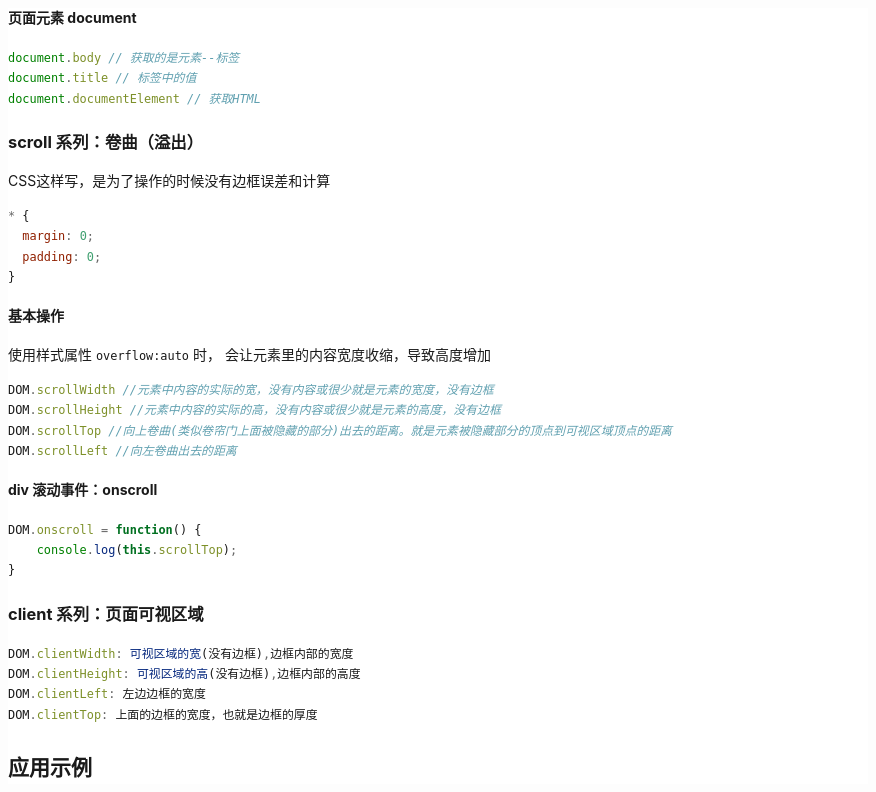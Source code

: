 

#### 页面元素 document

```js
document.body // 获取的是元素--标签
document.title // 标签中的值
document.documentElement // 获取HTML
```



### scroll 系列：卷曲（溢出）

CSS这样写，是为了操作的时候没有边框误差和计算

```js
* {
  margin: 0;
  padding: 0;
}
```



#### 基本操作

使用样式属性 `overflow:auto` 时， 会让元素里的内容宽度收缩，导致高度增加

```js
DOM.scrollWidth //元素中内容的实际的宽，没有内容或很少就是元素的宽度，没有边框
DOM.scrollHeight //元素中内容的实际的高，没有内容或很少就是元素的高度，没有边框
DOM.scrollTop //向上卷曲(类似卷帘门上面被隐藏的部分)出去的距离。就是元素被隐藏部分的顶点到可视区域顶点的距离
DOM.scrollLeft //向左卷曲出去的距离
```



#### div 滚动事件：onscroll

```js
DOM.onscroll = function() {
    console.log(this.scrollTop);
}
```



### client 系列：页面可视区域

```js
DOM.clientWidth: 可视区域的宽(没有边框),边框内部的宽度
DOM.clientHeight: 可视区域的高(没有边框),边框内部的高度
DOM.clientLeft: 左边边框的宽度
DOM.clientTop: 上面的边框的宽度，也就是边框的厚度
```



## 应用示例
